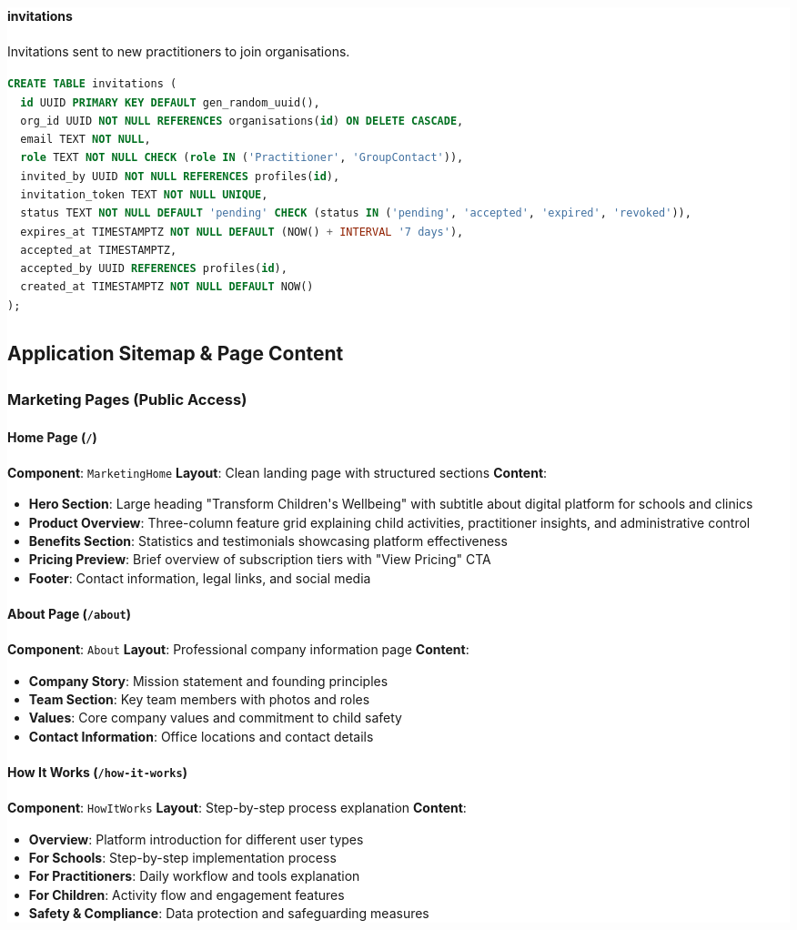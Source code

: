 #### invitations
Invitations sent to new practitioners to join organisations.
```sql
CREATE TABLE invitations (
  id UUID PRIMARY KEY DEFAULT gen_random_uuid(),
  org_id UUID NOT NULL REFERENCES organisations(id) ON DELETE CASCADE,
  email TEXT NOT NULL,
  role TEXT NOT NULL CHECK (role IN ('Practitioner', 'GroupContact')),
  invited_by UUID NOT NULL REFERENCES profiles(id),
  invitation_token TEXT NOT NULL UNIQUE,
  status TEXT NOT NULL DEFAULT 'pending' CHECK (status IN ('pending', 'accepted', 'expired', 'revoked')),
  expires_at TIMESTAMPTZ NOT NULL DEFAULT (NOW() + INTERVAL '7 days'),
  accepted_at TIMESTAMPTZ,
  accepted_by UUID REFERENCES profiles(id),
  created_at TIMESTAMPTZ NOT NULL DEFAULT NOW()
);
```

## Application Sitemap & Page Content

### Marketing Pages (Public Access)

#### Home Page (`/`)
**Component**: `MarketingHome`
**Layout**: Clean landing page with structured sections
**Content**:
- **Hero Section**: Large heading "Transform Children's Wellbeing" with subtitle about digital platform for schools and clinics
- **Product Overview**: Three-column feature grid explaining child activities, practitioner insights, and administrative control
- **Benefits Section**: Statistics and testimonials showcasing platform effectiveness
- **Pricing Preview**: Brief overview of subscription tiers with "View Pricing" CTA
- **Footer**: Contact information, legal links, and social media

#### About Page (`/about`)
**Component**: `About`
**Layout**: Professional company information page
**Content**:
- **Company Story**: Mission statement and founding principles
- **Team Section**: Key team members with photos and roles
- **Values**: Core company values and commitment to child safety
- **Contact Information**: Office locations and contact details

#### How It Works (`/how-it-works`)
**Component**: `HowItWorks`
**Layout**: Step-by-step process explanation
**Content**:
- **Overview**: Platform introduction for different user types
- **For Schools**: Step-by-step implementation process
- **For Practitioners**: Daily workflow and tools explanation
- **For Children**: Activity flow and engagement features
- **Safety & Compliance**: Data protection and safeguarding measures

